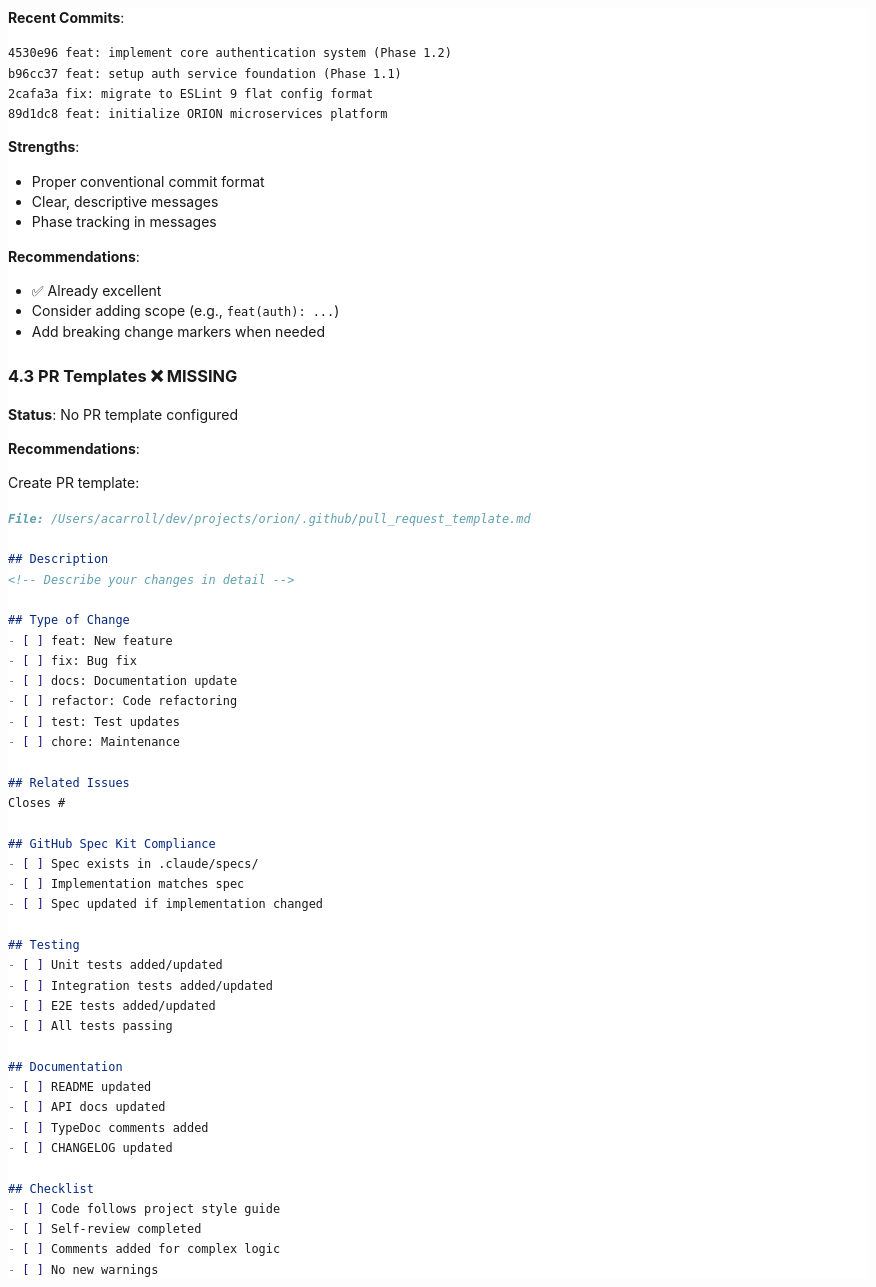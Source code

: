 ```javascript
```

**Recent Commits**:
```
4530e96 feat: implement core authentication system (Phase 1.2)
b96cc37 feat: setup auth service foundation (Phase 1.1)
2cafa3a fix: migrate to ESLint 9 flat config format
89d1dc8 feat: initialize ORION microservices platform
```

**Strengths**:
- Proper conventional commit format
- Clear, descriptive messages
- Phase tracking in messages

**Recommendations**:
- ✅ Already excellent
- Consider adding scope (e.g., `feat(auth): ...`)
- Add breaking change markers when needed

### 4.3 PR Templates ❌ MISSING

**Status**: No PR template configured

**Recommendations**:

Create PR template:
```markdown
File: /Users/acarroll/dev/projects/orion/.github/pull_request_template.md

## Description
<!-- Describe your changes in detail -->

## Type of Change
- [ ] feat: New feature
- [ ] fix: Bug fix
- [ ] docs: Documentation update
- [ ] refactor: Code refactoring
- [ ] test: Test updates
- [ ] chore: Maintenance

## Related Issues
Closes #

## GitHub Spec Kit Compliance
- [ ] Spec exists in .claude/specs/
- [ ] Implementation matches spec
- [ ] Spec updated if implementation changed

## Testing
- [ ] Unit tests added/updated
- [ ] Integration tests added/updated
- [ ] E2E tests added/updated
- [ ] All tests passing

## Documentation
- [ ] README updated
- [ ] API docs updated
- [ ] TypeDoc comments added
- [ ] CHANGELOG updated

## Checklist
- [ ] Code follows project style guide
- [ ] Self-review completed
- [ ] Comments added for complex logic
- [ ] No new warnings
```